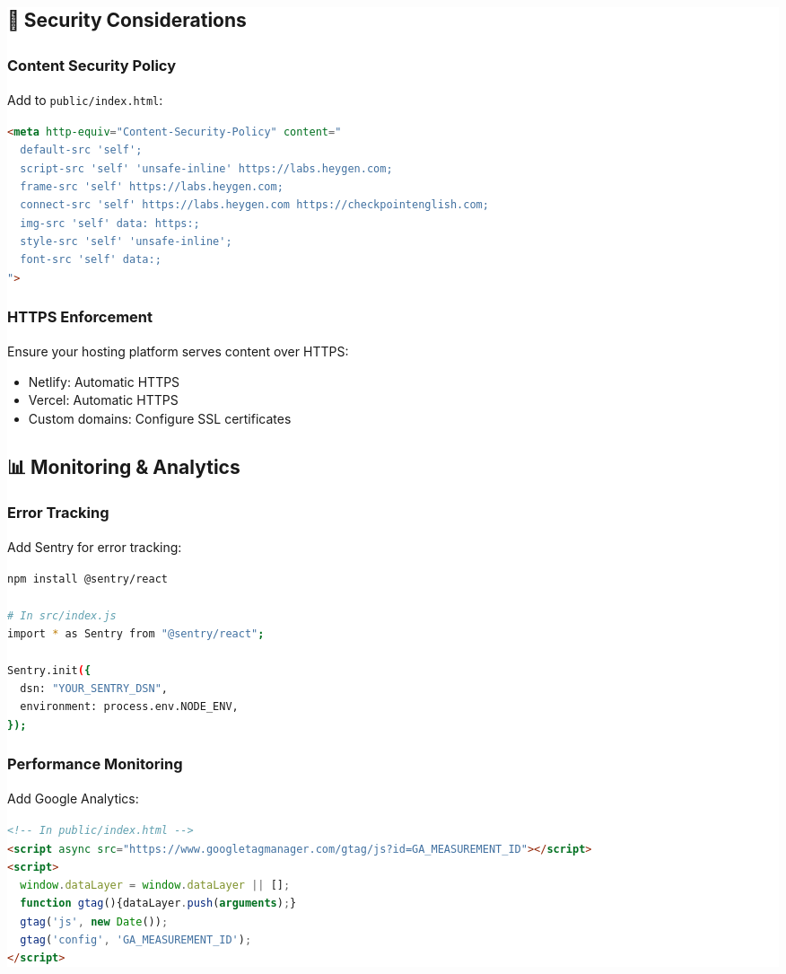 ## 🔐 Security Considerations

### Content Security Policy

Add to `public/index.html`:
```html
<meta http-equiv="Content-Security-Policy" content="
  default-src 'self';
  script-src 'self' 'unsafe-inline' https://labs.heygen.com;
  frame-src 'self' https://labs.heygen.com;
  connect-src 'self' https://labs.heygen.com https://checkpointenglish.com;
  img-src 'self' data: https:;
  style-src 'self' 'unsafe-inline';
  font-src 'self' data:;
">
```

### HTTPS Enforcement

Ensure your hosting platform serves content over HTTPS:
- Netlify: Automatic HTTPS
- Vercel: Automatic HTTPS
- Custom domains: Configure SSL certificates

## 📊 Monitoring & Analytics

### Error Tracking

Add Sentry for error tracking:
```bash
npm install @sentry/react

# In src/index.js
import * as Sentry from "@sentry/react";

Sentry.init({
  dsn: "YOUR_SENTRY_DSN",
  environment: process.env.NODE_ENV,
});
```

### Performance Monitoring

Add Google Analytics:
```html
<!-- In public/index.html -->
<script async src="https://www.googletagmanager.com/gtag/js?id=GA_MEASUREMENT_ID"></script>
<script>
  window.dataLayer = window.dataLayer || [];
  function gtag(){dataLayer.push(arguments);}
  gtag('js', new Date());
  gtag('config', 'GA_MEASUREMENT_ID');
</script>
```
